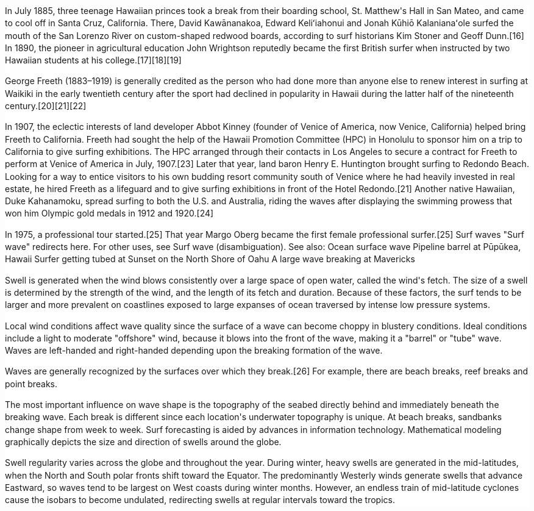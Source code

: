 In July 1885, three teenage Hawaiian princes took a break from their boarding school, St. Matthew's Hall in San Mateo, and came to cool off in Santa Cruz, California. There, David Kawānanakoa, Edward Keliʻiahonui and Jonah Kūhiō Kalanianaʻole surfed the mouth of the San Lorenzo River on custom-shaped redwood boards, according to surf historians Kim Stoner and Geoff Dunn.[16] In 1890, the pioneer in agricultural education John Wrightson reputedly became the first British surfer when instructed by two Hawaiian students at his college.[17][18][19]

George Freeth (1883–1919) is generally credited as the person who had done more than anyone else to renew interest in surfing at Waikiki in the early twentieth century after the sport had declined in popularity in Hawaii during the latter half of the nineteenth century.[20][21][22]

In 1907, the eclectic interests of land developer Abbot Kinney (founder of Venice of America, now Venice, California) helped bring Freeth to California. Freeth had sought the help of the Hawaii Promotion Committee (HPC) in Honolulu to sponsor him on a trip to California to give surfing exhibitions. The HPC arranged through their contacts in Los Angeles to secure a contract for Freeth to perform at Venice of America in July, 1907.[23] Later that year, land baron Henry E. Huntington brought surfing to Redondo Beach. Looking for a way to entice visitors to his own budding resort community south of Venice where he had heavily invested in real estate, he hired Freeth as a lifeguard and to give surfing exhibitions in front of the Hotel Redondo.[21] Another native Hawaiian, Duke Kahanamoku, spread surfing to both the U.S. and Australia, riding the waves after displaying the swimming prowess that won him Olympic gold medals in 1912 and 1920.[24]

In 1975, a professional tour started.[25] That year Margo Oberg became the first female professional surfer.[25]
Surf waves
"Surf wave" redirects here. For other uses, see Surf wave (disambiguation).
See also: Ocean surface wave
Pipeline barrel at Pūpūkea, Hawaii
Surfer getting tubed at Sunset on the North Shore of Oahu
A large wave breaking at Mavericks

Swell is generated when the wind blows consistently over a large space of open water, called the wind's fetch. The size of a swell is determined by the strength of the wind, and the length of its fetch and duration. Because of these factors, the surf tends to be larger and more prevalent on coastlines exposed to large expanses of ocean traversed by intense low pressure systems.

Local wind conditions affect wave quality since the surface of a wave can become choppy in blustery conditions. Ideal conditions include a light to moderate "offshore" wind, because it blows into the front of the wave, making it a "barrel" or "tube" wave. Waves are left-handed and right-handed depending upon the breaking formation of the wave.

Waves are generally recognized by the surfaces over which they break.[26] For example, there are beach breaks, reef breaks and point breaks.

The most important influence on wave shape is the topography of the seabed directly behind and immediately beneath the breaking wave. Each break is different since each location's underwater topography is unique. At beach breaks, sandbanks change shape from week to week. Surf forecasting is aided by advances in information technology. Mathematical modeling graphically depicts the size and direction of swells around the globe.

Swell regularity varies across the globe and throughout the year. During winter, heavy swells are generated in the mid-latitudes, when the North and South polar fronts shift toward the Equator. The predominantly Westerly winds generate swells that advance Eastward, so waves tend to be largest on West coasts during winter months. However, an endless train of mid-latitude cyclones cause the isobars to become undulated, redirecting swells at regular intervals toward the tropics.
